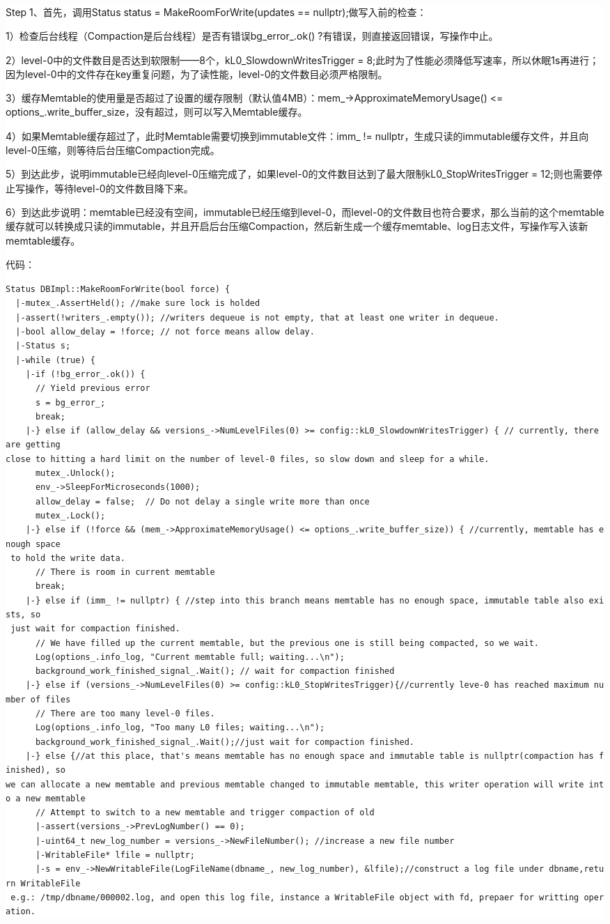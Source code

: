 Step 1、首先，调用Status status = MakeRoomForWrite(updates == nullptr);做写入前的检查：

1）检查后台线程（Compaction是后台线程）是否有错误bg_error_.ok() ?有错误，则直接返回错误，写操作中止。

2）level-0中的文件数目是否达到软限制——8个，kL0_SlowdownWritesTrigger = 8;此时为了性能必须降低写速率，所以休眠1s再进行；因为level-0中的文件存在key重复问题，为了读性能，level-0的文件数目必须严格限制。

3）缓存Memtable的使用量是否超过了设置的缓存限制（默认值4MB）：mem_->ApproximateMemoryUsage() <= options_.write_buffer_size，没有超过，则可以写入Memtable缓存。

4）如果Memtable缓存超过了，此时Memtable需要切换到immutable文件：imm_ != nullptr，生成只读的immutable缓存文件，并且向level-0压缩，则等待后台压缩Compaction完成。

5）到达此步，说明immutable已经向level-0压缩完成了，如果level-0的文件数目达到了最大限制kL0_StopWritesTrigger = 12;则也需要停止写操作，等待level-0的文件数目降下来。

6）到达此步说明：memtable已经没有空间，immutable已经压缩到level-0，而level-0的文件数目也符合要求，那么当前的这个memtable缓存就可以转换成只读的immutable，并且开启后台压缩Compaction，然后新生成一个缓存memtable、log日志文件，写操作写入该新memtable缓存。

代码：
```
Status DBImpl::MakeRoomForWrite(bool force) {
  |-mutex_.AssertHeld(); //make sure lock is holded
  |-assert(!writers_.empty()); //writers dequeue is not empty, that at least one writer in dequeue.
  |-bool allow_delay = !force; // not force means allow delay.
  |-Status s;
  |-while (true) {
    |-if (!bg_error_.ok()) {
      // Yield previous error
      s = bg_error_;
      break;
    |-} else if (allow_delay && versions_->NumLevelFiles(0) >= config::kL0_SlowdownWritesTrigger) { // currently, there are getting
close to hitting a hard limit on the number of level-0 files, so slow down and sleep for a while.
      mutex_.Unlock();
      env_->SleepForMicroseconds(1000);
      allow_delay = false;  // Do not delay a single write more than once
      mutex_.Lock();
    |-} else if (!force && (mem_->ApproximateMemoryUsage() <= options_.write_buffer_size)) { //currently, memtable has enough space
 to hold the write data.
      // There is room in current memtable
      break;
    |-} else if (imm_ != nullptr) { //step into this branch means memtable has no enough space, immutable table also exists, so
 just wait for compaction finished.
      // We have filled up the current memtable, but the previous one is still being compacted, so we wait.
      Log(options_.info_log, "Current memtable full; waiting...\n");
      background_work_finished_signal_.Wait(); // wait for compaction finished
    |-} else if (versions_->NumLevelFiles(0) >= config::kL0_StopWritesTrigger){//currently leve-0 has reached maximum number of files
      // There are too many level-0 files.
      Log(options_.info_log, "Too many L0 files; waiting...\n");
      background_work_finished_signal_.Wait();//just wait for compaction finished.
    |-} else {//at this place, that's means memtable has no enough space and immutable table is nullptr(compaction has finished), so
we can allocate a new memtable and previous memtable changed to immutable memtable, this writer operation will write into a new memtable
      // Attempt to switch to a new memtable and trigger compaction of old
      |-assert(versions_->PrevLogNumber() == 0);
      |-uint64_t new_log_number = versions_->NewFileNumber(); //increase a new file number
      |-WritableFile* lfile = nullptr;
      |-s = env_->NewWritableFile(LogFileName(dbname_, new_log_number), &lfile);//construct a log file under dbname,return WritableFile
 e.g.: /tmp/dbname/000002.log, and open this log file, instance a WritableFile object with fd, prepaer for writting operation.
```